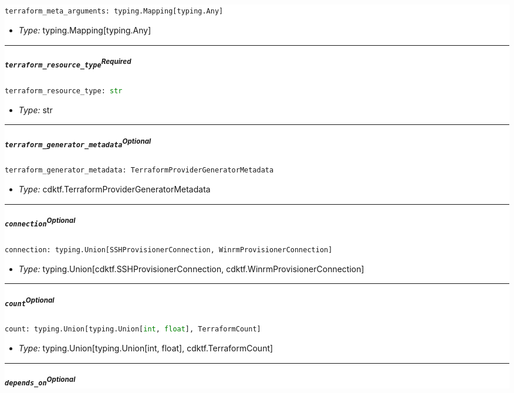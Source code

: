 ```python
terraform_meta_arguments: typing.Mapping[typing.Any]
```

- *Type:* typing.Mapping[typing.Any]

---

##### `terraform_resource_type`<sup>Required</sup> <a name="terraform_resource_type" id="@cdktf/provider-cloudflare.accountSubscription.AccountSubscription.property.terraformResourceType"></a>

```python
terraform_resource_type: str
```

- *Type:* str

---

##### `terraform_generator_metadata`<sup>Optional</sup> <a name="terraform_generator_metadata" id="@cdktf/provider-cloudflare.accountSubscription.AccountSubscription.property.terraformGeneratorMetadata"></a>

```python
terraform_generator_metadata: TerraformProviderGeneratorMetadata
```

- *Type:* cdktf.TerraformProviderGeneratorMetadata

---

##### `connection`<sup>Optional</sup> <a name="connection" id="@cdktf/provider-cloudflare.accountSubscription.AccountSubscription.property.connection"></a>

```python
connection: typing.Union[SSHProvisionerConnection, WinrmProvisionerConnection]
```

- *Type:* typing.Union[cdktf.SSHProvisionerConnection, cdktf.WinrmProvisionerConnection]

---

##### `count`<sup>Optional</sup> <a name="count" id="@cdktf/provider-cloudflare.accountSubscription.AccountSubscription.property.count"></a>

```python
count: typing.Union[typing.Union[int, float], TerraformCount]
```

- *Type:* typing.Union[typing.Union[int, float], cdktf.TerraformCount]

---

##### `depends_on`<sup>Optional</sup> <a name="depends_on" id="@cdktf/provider-cloudflare.accountSubscription.AccountSubscription.property.dependsOn"></a>
